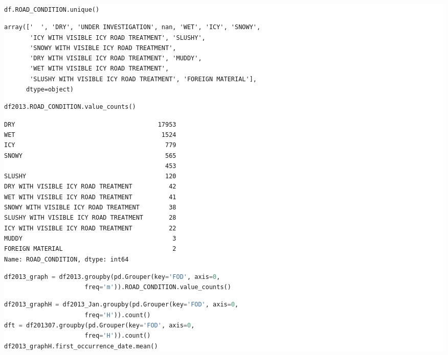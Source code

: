 


```python
df.ROAD_CONDITION.unique()
```




    array(['  ', 'DRY', 'UNDER INVESTIGATION', nan, 'WET', 'ICY', 'SNOWY',
           'ICY WITH VISIBLE ICY ROAD TREATMENT', 'SLUSHY',
           'SNOWY WITH VISIBLE ICY ROAD TREATMENT',
           'DRY WITH VISIBLE ICY ROAD TREATMENT', 'MUDDY',
           'WET WITH VISIBLE ICY ROAD TREATMENT',
           'SLUSHY WITH VISIBLE ICY ROAD TREATMENT', 'FOREIGN MATERIAL'],
          dtype=object)




```python
df2013.ROAD_CONDITION.value_counts()
```




    DRY                                       17953
    WET                                        1524
    ICY                                         779
    SNOWY                                       565
                                                453
    SLUSHY                                      120
    DRY WITH VISIBLE ICY ROAD TREATMENT          42
    WET WITH VISIBLE ICY ROAD TREATMENT          41
    SNOWY WITH VISIBLE ICY ROAD TREATMENT        38
    SLUSHY WITH VISIBLE ICY ROAD TREATMENT       28
    ICY WITH VISIBLE ICY ROAD TREATMENT          22
    MUDDY                                         3
    FOREIGN MATERIAL                              2
    Name: ROAD_CONDITION, dtype: int64




```python
df2013_graph = df2013.groupby(pd.Grouper(key='FOD', axis=0, 
                      freq='m')).ROAD_CONDITION.value_counts()

```


```python
df2013_graphH = df2013_Jan.groupby(pd.Grouper(key='FOD', axis=0, 
                      freq='H')).count()
dft = df201307.groupby(pd.Grouper(key='FOD', axis=0, 
                      freq='H')).count()
df2013_graphH.first_occurrence_date.mean()
```


